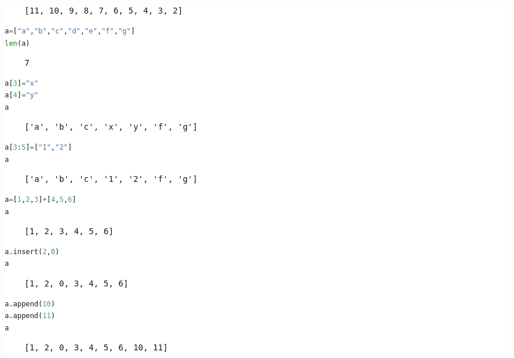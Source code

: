 <pre>
    [11, 10, 9, 8, 7, 6, 5, 4, 3, 2]
</pre>    



```python
a=["a","b","c","d","e","f","g"]
len(a)
```

<pre>
    7
</pre>    

```python
a[3]="x"
a[4]="y"
a
```

<pre>
    ['a', 'b', 'c', 'x', 'y', 'f', 'g']
</pre>    

```python
a[3:5]=["1","2"]
a
```

<pre>
    ['a', 'b', 'c', '1', '2', 'f', 'g']
</pre>    

```python
a=[1,2,3]+[4,5,6]
a
```

<pre>
    [1, 2, 3, 4, 5, 6]
</pre>    

```python
a.insert(2,0)
a
```

<pre>
    [1, 2, 0, 3, 4, 5, 6]
</pre>    

```python
a.append(10)
a.append(11)
a
```

<pre>
    [1, 2, 0, 3, 4, 5, 6, 10, 11]
</pre>    

